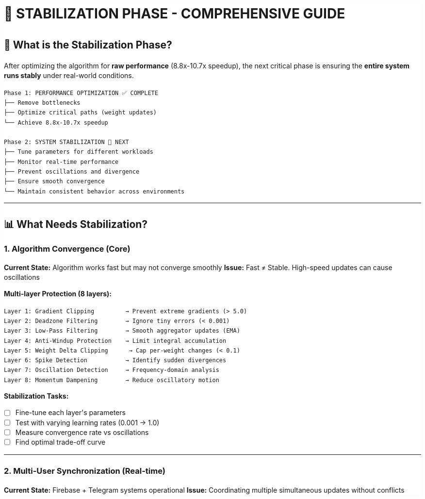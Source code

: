 # 🔄 STABILIZATION PHASE - COMPREHENSIVE GUIDE

## 🎯 What is the Stabilization Phase?

After optimizing the algorithm for **raw performance** (8.8x-10.7x speedup), the next critical phase is ensuring the **entire system runs stably** under real-world conditions.

```
Phase 1: PERFORMANCE OPTIMIZATION ✅ COMPLETE
├── Remove bottlenecks
├── Optimize critical paths (weight updates)
└── Achieve 8.8x-10.7x speedup

Phase 2: SYSTEM STABILIZATION 🔄 NEXT
├── Tune parameters for different workloads
├── Monitor real-time performance
├── Prevent oscillations and divergence
├── Ensure smooth convergence
└── Maintain consistent behavior across environments
```

---

## 📊 What Needs Stabilization?

### 1. **Algorithm Convergence** (Core)
**Current State:** Algorithm works fast but may not converge smoothly
**Issue:** Fast ≠ Stable. High-speed updates can cause oscillations

**Multi-layer Protection (8 layers):**
```
Layer 1: Gradient Clipping         → Prevent extreme gradients (> 5.0)
Layer 2: Deadzone Filtering        → Ignore tiny errors (< 0.001)
Layer 3: Low-Pass Filtering        → Smooth aggregator updates (EMA)
Layer 4: Anti-Windup Protection    → Limit integral accumulation
Layer 5: Weight Delta Clipping      → Cap per-weight changes (< 0.1)
Layer 6: Spike Detection           → Identify sudden divergences
Layer 7: Oscillation Detection     → Frequency-domain analysis
Layer 8: Momentum Dampening        → Reduce oscillatory motion
```

**Stabilization Tasks:**
- [ ] Fine-tune each layer's parameters
- [ ] Test with varying learning rates (0.001 → 1.0)
- [ ] Measure convergence rate vs oscillations
- [ ] Find optimal trade-off curve

---

### 2. **Multi-User Synchronization** (Real-time)
**Current State:** Firebase + Telegram systems operational
**Issue:** Coordinating multiple simultaneous updates without conflicts
